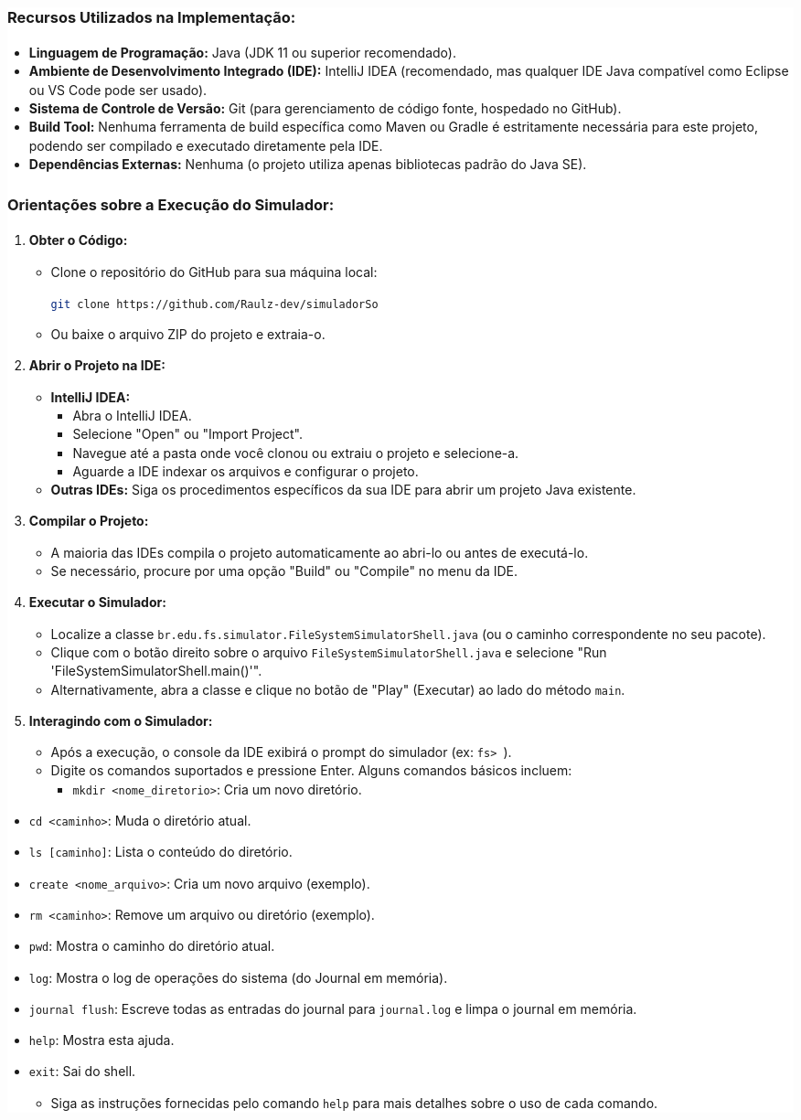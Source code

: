 ### Recursos Utilizados na Implementação:
*   **Linguagem de Programação:** Java (JDK 11 ou superior recomendado).
*   **Ambiente de Desenvolvimento Integrado (IDE):** IntelliJ IDEA (recomendado, mas qualquer IDE Java compatível como Eclipse ou VS Code pode ser usado).
*   **Sistema de Controle de Versão:** Git (para gerenciamento de código fonte, hospedado no GitHub).
*   **Build Tool:** Nenhuma ferramenta de build específica como Maven ou Gradle é estritamente necessária para este projeto, podendo ser compilado e executado diretamente pela IDE.
*   **Dependências Externas:** Nenhuma (o projeto utiliza apenas bibliotecas padrão do Java SE).

### Orientações sobre a Execução do Simulador:

1.  **Obter o Código:**
    *   Clone o repositório do GitHub para sua máquina local:
        ```bash
        git clone https://github.com/Raulz-dev/simuladorSo
        ```
    *   Ou baixe o arquivo ZIP do projeto e extraia-o.

2.  **Abrir o Projeto na IDE:**
    *   **IntelliJ IDEA:**
        *   Abra o IntelliJ IDEA.
        *   Selecione "Open" ou "Import Project".
        *   Navegue até a pasta onde você clonou ou extraiu o projeto e selecione-a.
        *   Aguarde a IDE indexar os arquivos e configurar o projeto.
    *   **Outras IDEs:** Siga os procedimentos específicos da sua IDE para abrir um projeto Java existente.

3.  **Compilar o Projeto:**
    *   A maioria das IDEs compila o projeto automaticamente ao abri-lo ou antes de executá-lo.
    *   Se necessário, procure por uma opção "Build" ou "Compile" no menu da IDE.

4.  **Executar o Simulador:**
    *   Localize a classe `br.edu.fs.simulator.FileSystemSimulatorShell.java` (ou o caminho correspondente no seu pacote).
    *   Clique com o botão direito sobre o arquivo `FileSystemSimulatorShell.java` e selecione "Run 'FileSystemSimulatorShell.main()'".
    *   Alternativamente, abra a classe e clique no botão de "Play" (Executar) ao lado do método `main`.

5.  **Interagindo com o Simulador:**
    *   Após a execução, o console da IDE exibirá o prompt do simulador (ex: `fs> `).
    *   Digite os comandos suportados e pressione Enter. Alguns comandos básicos incluem:
        *    `mkdir <nome_diretorio>`: Cria um novo diretório.
*   `cd <caminho>`: Muda o diretório atual.
*   `ls [caminho]`: Lista o conteúdo do diretório.
*   `create <nome_arquivo>`: Cria um novo arquivo (exemplo).
*   `rm <caminho>`: Remove um arquivo ou diretório (exemplo).
*   `pwd`: Mostra o caminho do diretório atual.
*   `log`: Mostra o log de operações do sistema (do Journal em memória).
*   `journal flush`: Escreve todas as entradas do journal para `journal.log` e limpa o journal em memória.
*   `help`: Mostra esta ajuda.
*   `exit`: Sai do shell.

    *   Siga as instruções fornecidas pelo comando `help` para mais detalhes sobre o uso de cada comando.
